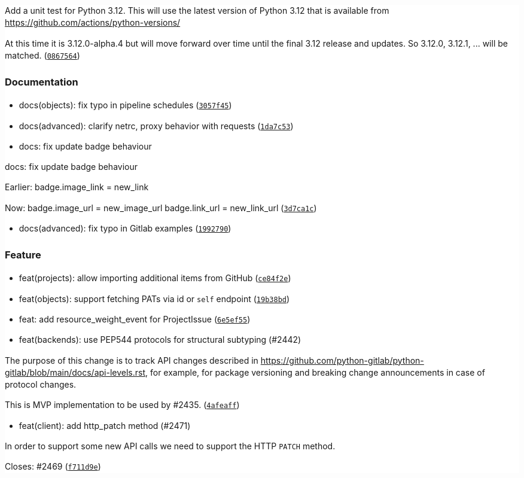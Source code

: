 Add a unit test for Python 3.12. This will use the latest version of
Python 3.12 that is available from
https://github.com/actions/python-versions/

At this time it is 3.12.0-alpha.4 but will move forward over time
until the final 3.12 release and updates. So 3.12.0, 3.12.1, ... will
be matched. ([`0867564`](https://github.com/python-gitlab/python-gitlab/commit/08675643e6b306d3ae101b173609a6c363c9f3df))

### Documentation

* docs(objects): fix typo in pipeline schedules ([`3057f45`](https://github.com/python-gitlab/python-gitlab/commit/3057f459765d1482986f2086beb9227acc7fd15f))

* docs(advanced): clarify netrc, proxy behavior with requests ([`1da7c53`](https://github.com/python-gitlab/python-gitlab/commit/1da7c53fd3476a1ce94025bb15265f674af40e1a))

* docs: fix update badge behaviour

docs: fix update badge behaviour

Earlier:
badge.image_link = new_link

Now:
badge.image_url = new_image_url
badge.link_url = new_link_url ([`3d7ca1c`](https://github.com/python-gitlab/python-gitlab/commit/3d7ca1caac5803c2e6d60a3e5eba677957b3cfc6))

* docs(advanced): fix typo in Gitlab examples ([`1992790`](https://github.com/python-gitlab/python-gitlab/commit/19927906809c329788822f91d0abd8761a85c5c3))

### Feature

* feat(projects): allow importing additional items from GitHub ([`ce84f2e`](https://github.com/python-gitlab/python-gitlab/commit/ce84f2e64a640e0d025a7ba3a436f347ad25e88e))

* feat(objects): support fetching PATs via id or `self` endpoint ([`19b38bd`](https://github.com/python-gitlab/python-gitlab/commit/19b38bd481c334985848be204eafc3f1ea9fe8a6))

* feat: add resource_weight_event for ProjectIssue ([`6e5ef55`](https://github.com/python-gitlab/python-gitlab/commit/6e5ef55747ddeabe6d212aec50d66442054c2352))

* feat(backends): use PEP544 protocols for structural subtyping (#2442)

The purpose of this change is to track API changes described in
https://github.com/python-gitlab/python-gitlab/blob/main/docs/api-levels.rst,
for example, for package versioning and breaking change announcements
in case of protocol changes.

This is MVP implementation to be used by #2435. ([`4afeaff`](https://github.com/python-gitlab/python-gitlab/commit/4afeaff0361a966254a7fbf0120e93583d460361))

* feat(client): add http_patch method (#2471)

In order to support some new API calls we need to support the HTTP `PATCH` method.

Closes: #2469 ([`f711d9e`](https://github.com/python-gitlab/python-gitlab/commit/f711d9e2bf78f58cee6a7c5893d4acfd2f980397))
